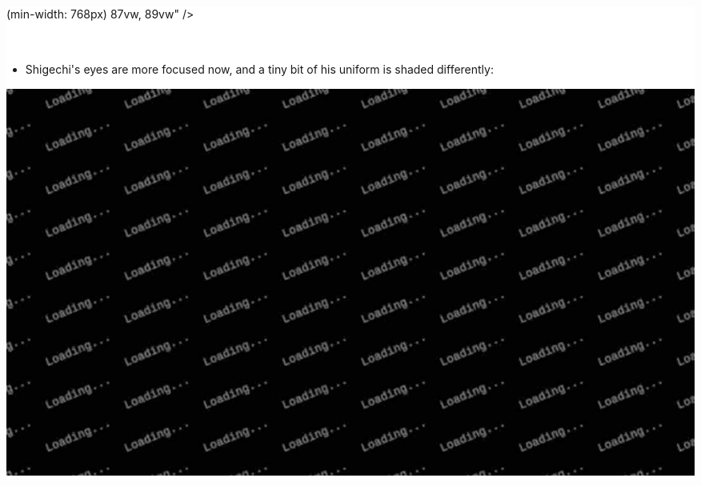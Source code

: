   (min-width: 768px) 87vw,
  89vw" />
</div>

<br>

- Shigechi's eyes are more focused now, and a tiny bit of his uniform is shaded differently:

<div id="container1" class="twentytwenty-container">
 <img width="100%" height="100%" class="lazyload" src="./../images/loading.jpg"
  data-src="./../images/DIU21/tv-23018-1090px.jpg"
  data-srcset="./../images/DIU21/tv-23018-512px.jpg 512w,
  ./../images/DIU21/tv-23018-768px.jpg 768w,
  ./../images/DIU21/tv-23018-1090px.jpg 1090w"
  sizes="(min-width: 1218px) 1090px,
  (min-width: 768px) 87vw,
  89vw" />